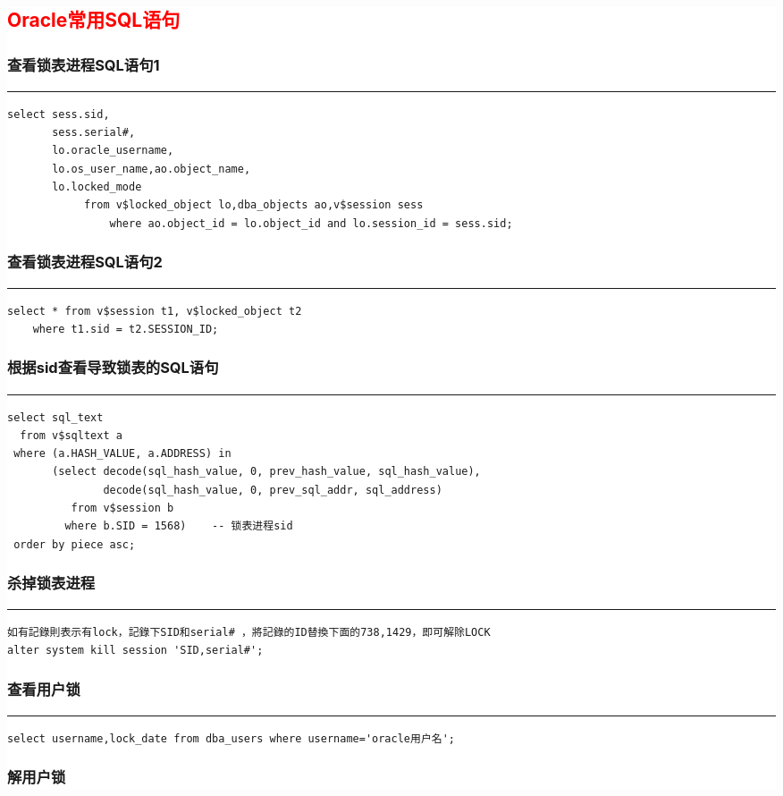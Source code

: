 ## <font color="red">Oracle常用SQL语句</font>

<h3>查看锁表进程SQL语句1</h3>

****

```
select sess.sid,
	   sess.serial#,
	   lo.oracle_username,
	   lo.os_user_name,ao.object_name,      
	   lo.locked_mode      
	   		from v$locked_object lo,dba_objects ao,v$session sess  
	   			where ao.object_id = lo.object_id and lo.session_id = sess.sid;
```

<h3>查看锁表进程SQL语句2</h3>

****

```
select * from v$session t1, v$locked_object t2 
	where t1.sid = t2.SESSION_ID;
```

### 根据sid查看导致锁表的SQL语句

-- --

```
select sql_text
  from v$sqltext a
 where (a.HASH_VALUE, a.ADDRESS) in
       (select decode(sql_hash_value, 0, prev_hash_value, sql_hash_value),
               decode(sql_hash_value, 0, prev_sql_addr, sql_address)
          from v$session b
         where b.SID = 1568)	-- 锁表进程sid
 order by piece asc;
```

<h3>杀掉锁表进程</h3>

****

```
如有記錄則表示有lock，記錄下SID和serial# ，將記錄的ID替換下面的738,1429，即可解除LOCK  
alter system kill session 'SID,serial#';  
```

<h3>查看用户锁</h3>

****

```
select username,lock_date from dba_users where username='oracle用户名';
```

<h3>解用户锁</h3>
